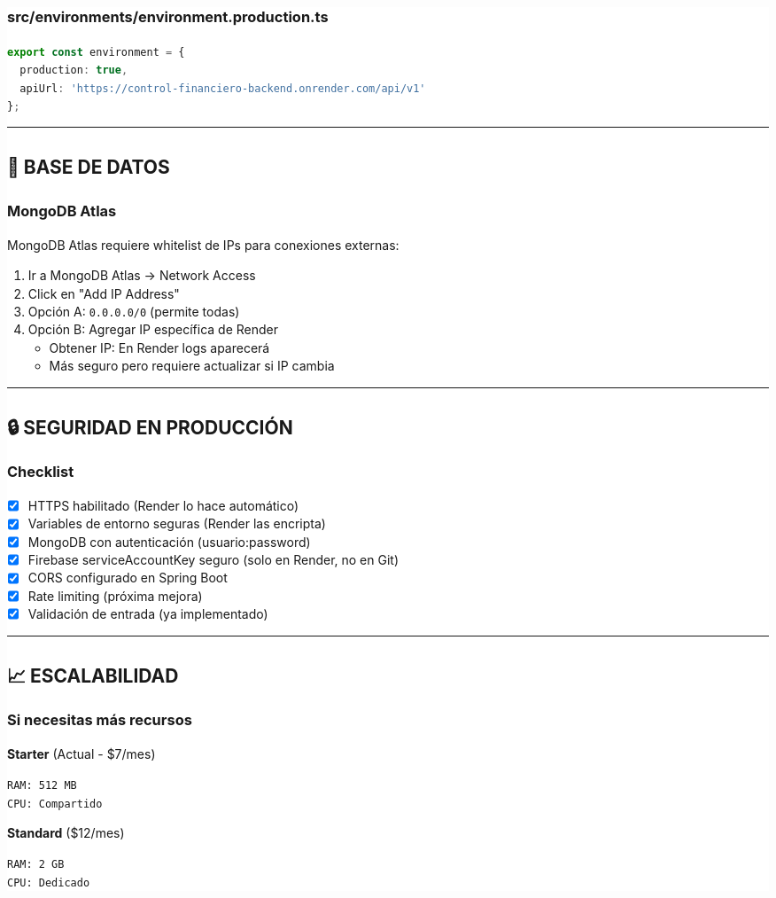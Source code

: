 ### src/environments/environment.production.ts

```typescript
export const environment = {
  production: true,
  apiUrl: 'https://control-financiero-backend.onrender.com/api/v1'
};
```

---

## 💾 BASE DE DATOS

### MongoDB Atlas

MongoDB Atlas requiere whitelist de IPs para conexiones externas:

1. Ir a MongoDB Atlas → Network Access
2. Click en "Add IP Address"
3. Opción A: `0.0.0.0/0` (permite todas)
4. Opción B: Agregar IP específica de Render
   - Obtener IP: En Render logs aparecerá
   - Más seguro pero requiere actualizar si IP cambia

---

## 🔒 SEGURIDAD EN PRODUCCIÓN

### Checklist

- [x] HTTPS habilitado (Render lo hace automático)
- [x] Variables de entorno seguras (Render las encripta)
- [x] MongoDB con autenticación (usuario:password)
- [x] Firebase serviceAccountKey seguro (solo en Render, no en Git)
- [x] CORS configurado en Spring Boot
- [x] Rate limiting (próxima mejora)
- [x] Validación de entrada (ya implementado)

---

## 📈 ESCALABILIDAD

### Si necesitas más recursos

**Starter** (Actual - $7/mes)
```
RAM: 512 MB
CPU: Compartido
```

**Standard** ($12/mes)
```
RAM: 2 GB
CPU: Dedicado
```

